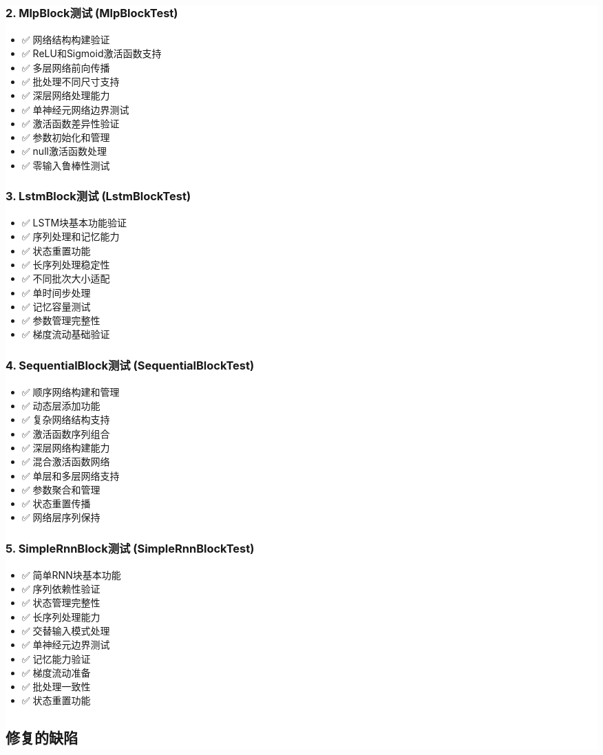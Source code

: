 ### 2. MlpBlock测试 (MlpBlockTest)
- ✅ 网络结构构建验证
- ✅ ReLU和Sigmoid激活函数支持
- ✅ 多层网络前向传播
- ✅ 批处理不同尺寸支持
- ✅ 深层网络处理能力
- ✅ 单神经元网络边界测试
- ✅ 激活函数差异性验证
- ✅ 参数初始化和管理
- ✅ null激活函数处理
- ✅ 零输入鲁棒性测试

### 3. LstmBlock测试 (LstmBlockTest)
- ✅ LSTM块基本功能验证
- ✅ 序列处理和记忆能力
- ✅ 状态重置功能
- ✅ 长序列处理稳定性
- ✅ 不同批次大小适配
- ✅ 单时间步处理
- ✅ 记忆容量测试
- ✅ 参数管理完整性
- ✅ 梯度流动基础验证

### 4. SequentialBlock测试 (SequentialBlockTest)
- ✅ 顺序网络构建和管理
- ✅ 动态层添加功能
- ✅ 复杂网络结构支持
- ✅ 激活函数序列组合
- ✅ 深层网络构建能力
- ✅ 混合激活函数网络
- ✅ 单层和多层网络支持
- ✅ 参数聚合和管理
- ✅ 状态重置传播
- ✅ 网络层序列保持

### 5. SimpleRnnBlock测试 (SimpleRnnBlockTest)
- ✅ 简单RNN块基本功能
- ✅ 序列依赖性验证
- ✅ 状态管理完整性
- ✅ 长序列处理能力
- ✅ 交替输入模式处理
- ✅ 单神经元边界测试
- ✅ 记忆能力验证
- ✅ 梯度流动准备
- ✅ 批处理一致性
- ✅ 状态重置功能

## 修复的缺陷
